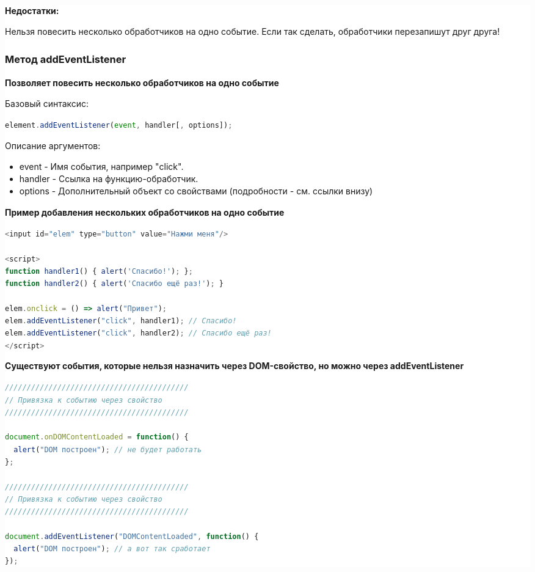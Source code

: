 __Недостатки:__ 

Нельзя повесить несколько обработчиков на одно событие. 
Если так сделать, обработчики перезапишут друг друга! 

### Метод addEventListener

__Позволяет повесить несколько обработчиков на одно событие__

Базовый синтаксис: 

```javascript
element.addEventListener(event, handler[, options]);
```

Описание аргументов: 

- event - Имя события, например "click".
- handler - Ссылка на функцию-обработчик.
- options - Дополнительный объект со свойствами (подробности - см. ссылки внизу) 

__Пример добавления нескольких обработчиков на одно событие__

```javascript
<input id="elem" type="button" value="Нажми меня"/>

<script>
function handler1() { alert('Спасибо!'); };
function handler2() { alert('Спасибо ещё раз!'); }

elem.onclick = () => alert("Привет");
elem.addEventListener("click", handler1); // Спасибо!
elem.addEventListener("click", handler2); // Спасибо ещё раз! 
</script>
```

__Существуют события, которые нельзя назначить через DOM-свойство, но можно через addEventListener__

```javascript
//////////////////////////////////////////
// Привязка к событию через свойство
//////////////////////////////////////////

document.onDOMContentLoaded = function() {
  alert("DOM построен"); // не будет работать
};

//////////////////////////////////////////
// Привязка к событию через свойство
//////////////////////////////////////////

document.addEventListener("DOMContentLoaded", function() {
  alert("DOM построен"); // а вот так сработает
});

```
